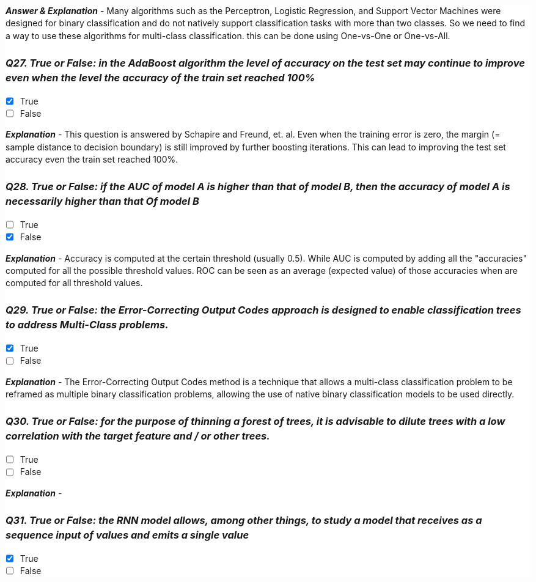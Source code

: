 ***Answer & Explanation*** - Many algorithms such as the Perceptron, Logistic Regression, and Support Vector Machines were designed for binary classification and do not natively support classification tasks with more than two classes. So we need to find a way to use these algorithms for multi-class classification. this can be done using One-vs-One or One-vs-All.

### ***Q27. True or False: in the AdaBoost algorithm the level of accuracy on the test set may continue to improve even when the level the accuracy of the train set reached 100%***

- [x] True
- [ ] False

***Explanation*** -  This question is answered by Schapire and Freund, et. al. Even when the training error is zero, the margin (= sample distance to decision boundary) is still improved by further boosting iterations. This can lead to improving the test set accuracy even the train set reached 100%.

### ***Q28. True or False: if the AUC of model A is higher than that of model B, then the accuracy of model A is necessarily higher than that Of model B***

- [ ] True
- [x] False

***Explanation*** - Accuracy is computed at the certain threshold (usually 0.5). While AUC is computed by adding all the "accuracies" computed for all the possible threshold values. ROC can be seen as an average (expected value) of those accuracies when are computed for all threshold values.

### ***Q29. True or False: the Error-Correcting Output Codes approach is designed to enable classification trees to address Multi-Class problems.***

- [x] True
- [ ] False

***Explanation*** - The Error-Correcting Output Codes method is a technique that allows a multi-class classification problem to be reframed as multiple binary classification problems, allowing the use of native binary classification models to be used directly.

### ***Q30. True or False: for the purpose of thinning a forest of trees, it is advisable to dilute trees with a low correlation with the target feature and / or other trees.***

- [ ] True
- [ ] False

***Explanation*** - 

### ***Q31. True or False: the RNN model allows, among other things, to study a model that receives as a sequence input of values and emits a single value***

- [x] True
- [ ] False
